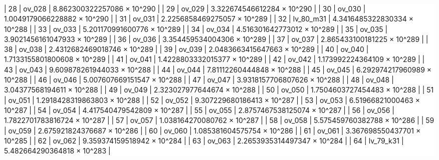| 28 | ov_028 | 8.862300322257086 × 10^290 |
| 29 | ov_029 | 3.322674546612284 × 10^290 |
| 30 | ov_030 | 1.0049179066228882 × 10^290 |
| 31 | ov_031 | 2.2256858469275057 × 10^289 |
| 32 | lv_80_m31 | 4.3416485322830334 × 10^288 |
| 33 | ov_033 | 5.201170991600776 × 10^289 |
| 34 | ov_034 | 4.516301642773012 × 10^289 |
| 35 | ov_035 | 3.9021456161047933 × 10^289 |
| 36 | ov_036 | 3.354459534004306 × 10^289 |
| 37 | ov_037 | 2.865433100181225 × 10^289 |
| 38 | ov_038 | 2.4312682469018746 × 10^289 |
| 39 | ov_039 | 2.0483663415647663 × 10^289 |
| 40 | ov_040 | 1.7133155801800608 × 10^289 |
| 41 | ov_041 | 1.4228803332015377 × 10^289 |
| 42 | ov_042 | 1.173992224364109 × 10^289 |
| 43 | ov_043 | 9.609878261944033 × 10^288 |
| 44 | ov_044 | 7.81112260444848 × 10^288 |
| 45 | ov_045 | 6.292974217960989 × 10^288 |
| 46 | ov_046 | 5.007607669151547 × 10^288 |
| 47 | ov_047 | 3.9318157706807626 × 10^288 |
| 48 | ov_048 | 3.04377568194611 × 10^288 |
| 49 | ov_049 | 2.323027977644674 × 10^288 |
| 50 | ov_050 | 1.7504603727454483 × 10^288 |
| 51 | ov_051 | 1.2918428319863803 × 10^288 |
| 52 | ov_052 | 9.307229680186413 × 10^287 |
| 53 | ov_053 | 6.51966821000463 × 10^287 |
| 54 | ov_054 | 4.417540479542809 × 10^287 |
| 55 | ov_055 | 2.8757467538125074 × 10^287 |
| 56 | ov_056 | 1.7822701783816724 × 10^287 |
| 57 | ov_057 | 1.038164270080762 × 10^287 |
| 58 | ov_058 | 5.575459760382788 × 10^286 |
| 59 | ov_059 | 2.675921824376687 × 10^286 |
| 60 | ov_060 | 1.085381604575754 × 10^286 |
| 61 | ov_061 | 3.367698550437701 × 10^285 |
| 62 | ov_062 | 9.359374159518942 × 10^284 |
| 63 | ov_063 | 2.2653935314497347 × 10^284 |
| 64 | lv_79_k31 | 5.482664290364818 × 10^283 |